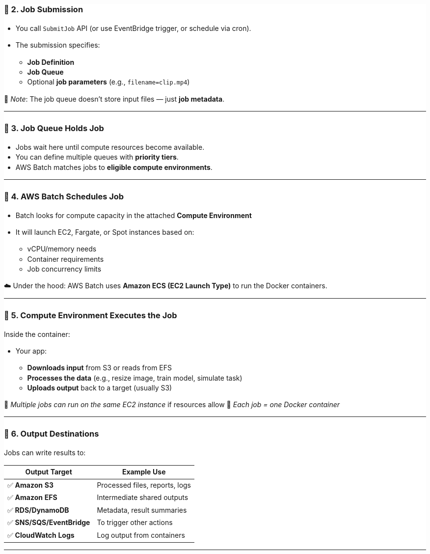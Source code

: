 ### 🔹 2. Job Submission

* You call `SubmitJob` API (or use EventBridge trigger, or schedule via cron).
* The submission specifies:

  * **Job Definition**
  * **Job Queue**
  * Optional **job parameters** (e.g., `filename=clip.mp4`)

🧠 *Note*: The job queue doesn’t store input files — just **job metadata**.

---

### 🔹 3. Job Queue Holds Job

* Jobs wait here until compute resources become available.
* You can define multiple queues with **priority tiers**.
* AWS Batch matches jobs to **eligible compute environments**.

---

### 🔹 4. AWS Batch Schedules Job

* Batch looks for compute capacity in the attached **Compute Environment**
* It will launch EC2, Fargate, or Spot instances based on:

  * vCPU/memory needs
  * Container requirements
  * Job concurrency limits

☁️ Under the hood: AWS Batch uses **Amazon ECS (EC2 Launch Type)** to run the Docker containers.

---

### 🔹 5. Compute Environment Executes the Job

Inside the container:

* Your app:

  * **Downloads input** from S3 or reads from EFS
  * **Processes the data** (e.g., resize image, train model, simulate task)
  * **Uploads output** back to a target (usually S3)

🧠 *Multiple jobs can run on the same EC2 instance* if resources allow
🧠 *Each job = one Docker container*

---

### 🔹 6. Output Destinations

Jobs can write results to:

| Output Target             | Example Use                    |
| ------------------------- | ------------------------------ |
| ✅ **Amazon S3**           | Processed files, reports, logs |
| ✅ **Amazon EFS**          | Intermediate shared outputs    |
| ✅ **RDS/DynamoDB**        | Metadata, result summaries     |
| ✅ **SNS/SQS/EventBridge** | To trigger other actions       |
| ✅ **CloudWatch Logs**     | Log output from containers     |

---